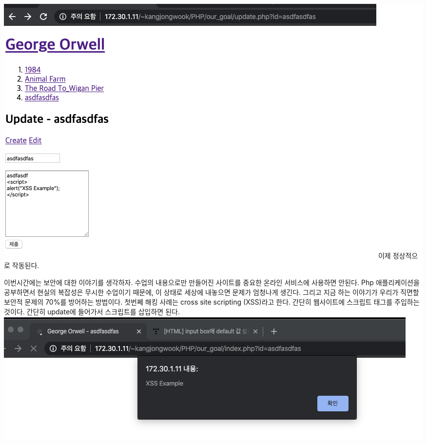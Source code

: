 ![](./images/Mentoring_PHP_03/03-68.png)
이제 정상적으로 작동된다.

이번시간에는 보안에 대한 이야기를 생각하자. 수업의 내용으로만 만들어진 사이트를 중요한 온라인 서비스에 사용하면 안된다. Php 애플리케이션을 공부하면서 현실의 복잡성은 무시한 수업이기 때문에, 이 상태로 세상에 내놓으면 문제가 엄청나게 생긴다.
그리고 지금 하는 이야기가 우리가 직면할 보안적 문제의 70%를 방어하는 방법이다.
첫번쩨 해킹 사례는 cross site scripting (XSS)라고 한다. 간단히 웹사이트에 스크립트 태그를 주입하는것이다.  간단히 update에 들어가서 스크립트를 삽입하면 된다.
![](./images/Mentoring_PHP_03/03-69.png)